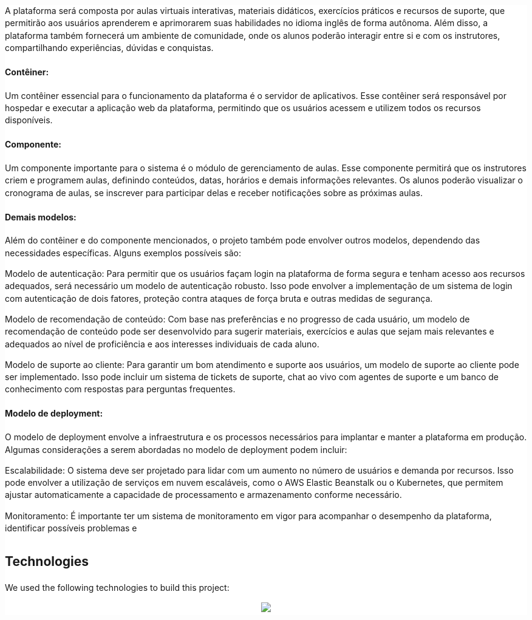   A plataforma será composta por aulas virtuais interativas, materiais didáticos, exercícios práticos e recursos de suporte, que permitirão aos usuários aprenderem e aprimorarem suas habilidades no idioma inglês de forma autônoma. Além disso, a plataforma também fornecerá um ambiente de comunidade, onde os alunos poderão interagir entre si e com os instrutores, compartilhando experiências, dúvidas e conquistas.
  
  <h4>Contêiner:</h4>
  Um contêiner essencial para o funcionamento da plataforma é o servidor de aplicativos. Esse contêiner será responsável por hospedar e executar a aplicação web da plataforma, permitindo que os usuários acessem e utilizem todos os recursos disponíveis.
  
  <h4>Componente:</h4>
  Um componente importante para o sistema é o módulo de gerenciamento de aulas. Esse componente permitirá que os instrutores criem e programem aulas, definindo conteúdos, datas, horários e demais informações relevantes. Os alunos poderão visualizar o cronograma de aulas, se inscrever para participar delas e receber notificações sobre as próximas aulas.
  
  <h4>Demais modelos:</h4>
  Além do contêiner e do componente mencionados, o projeto também pode envolver outros modelos, dependendo das necessidades específicas. Alguns exemplos possíveis são:
  
  Modelo de autenticação: Para permitir que os usuários façam login na plataforma de forma segura e tenham acesso aos recursos adequados, será necessário um modelo de autenticação robusto. Isso pode envolver a implementação de um sistema de login com autenticação de dois fatores, proteção contra ataques de força bruta e outras medidas de segurança.
  
  Modelo de recomendação de conteúdo: Com base nas preferências e no progresso de cada usuário, um modelo de recomendação de conteúdo pode ser desenvolvido para sugerir materiais, exercícios e aulas que sejam mais relevantes e adequados ao nível de proficiência e aos interesses individuais de cada aluno.
  
  Modelo de suporte ao cliente: Para garantir um bom atendimento e suporte aos usuários, um modelo de suporte ao cliente pode ser implementado. Isso pode incluir um sistema de tickets de suporte, chat ao vivo com agentes de suporte e um banco de conhecimento com respostas para perguntas frequentes.
  
  <h4>Modelo de deployment:</h4>
  O modelo de deployment envolve a infraestrutura e os processos necessários para implantar e manter a plataforma em produção. Algumas considerações a serem abordadas no modelo de deployment podem incluir:
  
  Escalabilidade: O sistema deve ser projetado para lidar com um aumento no número de usuários e demanda por recursos. Isso pode envolver a utilização de serviços em nuvem escaláveis, como o AWS Elastic Beanstalk ou o Kubernetes, que permitem ajustar automaticamente a capacidade de processamento e armazenamento conforme necessário.
  
  Monitoramento: É importante ter um sistema de monitoramento em vigor para acompanhar o desempenho da plataforma, identificar possíveis problemas e

</pre>




<h2>Technologies</h2>
<p>We used the following technologies to build this project:</p>
<p align="center">
    <img src="https://skillicons.dev/icons?i=vscode,git" />
</p>
